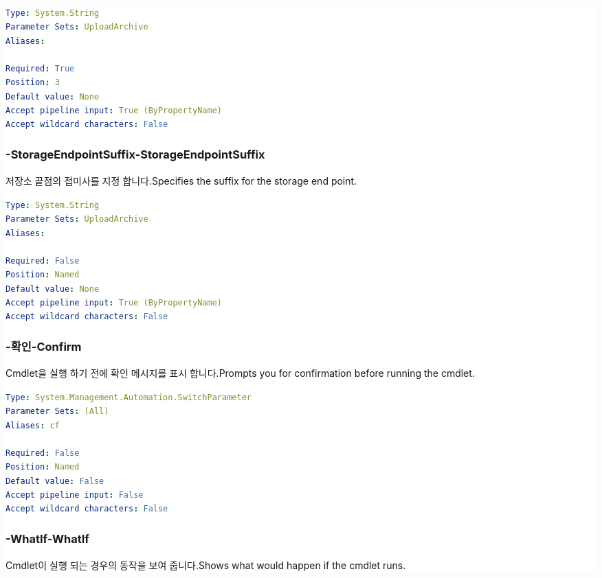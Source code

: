 ```yaml
Type: System.String
Parameter Sets: UploadArchive
Aliases: 

Required: True
Position: 3
Default value: None
Accept pipeline input: True (ByPropertyName)
Accept wildcard characters: False
```

### <span data-ttu-id="ec7db-146">-StorageEndpointSuffix</span><span class="sxs-lookup"><span data-stu-id="ec7db-146">-StorageEndpointSuffix</span></span>
<span data-ttu-id="ec7db-147">저장소 끝점의 접미사를 지정 합니다.</span><span class="sxs-lookup"><span data-stu-id="ec7db-147">Specifies the suffix for the storage end point.</span></span>

```yaml
Type: System.String
Parameter Sets: UploadArchive
Aliases: 

Required: False
Position: Named
Default value: None
Accept pipeline input: True (ByPropertyName)
Accept wildcard characters: False
```

### <span data-ttu-id="ec7db-148">-확인</span><span class="sxs-lookup"><span data-stu-id="ec7db-148">-Confirm</span></span>
<span data-ttu-id="ec7db-149">Cmdlet을 실행 하기 전에 확인 메시지를 표시 합니다.</span><span class="sxs-lookup"><span data-stu-id="ec7db-149">Prompts you for confirmation before running the cmdlet.</span></span>

```yaml
Type: System.Management.Automation.SwitchParameter
Parameter Sets: (All)
Aliases: cf

Required: False
Position: Named
Default value: False
Accept pipeline input: False
Accept wildcard characters: False
```

### <span data-ttu-id="ec7db-150">-WhatIf</span><span class="sxs-lookup"><span data-stu-id="ec7db-150">-WhatIf</span></span>
<span data-ttu-id="ec7db-151">Cmdlet이 실행 되는 경우의 동작을 보여 줍니다.</span><span class="sxs-lookup"><span data-stu-id="ec7db-151">Shows what would happen if the cmdlet runs.</span></span>
